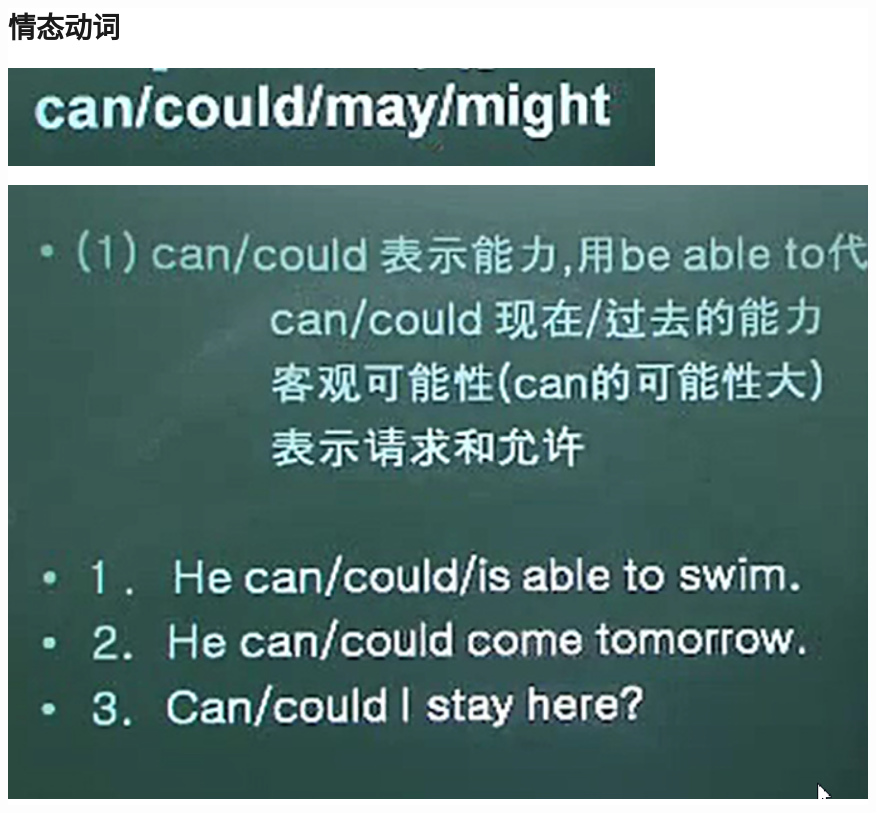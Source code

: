# 情态动词

![1569162751847](英语语法.assets/1569162751847.png)

![1569162765665](英语语法.assets/1569162765665.png)
